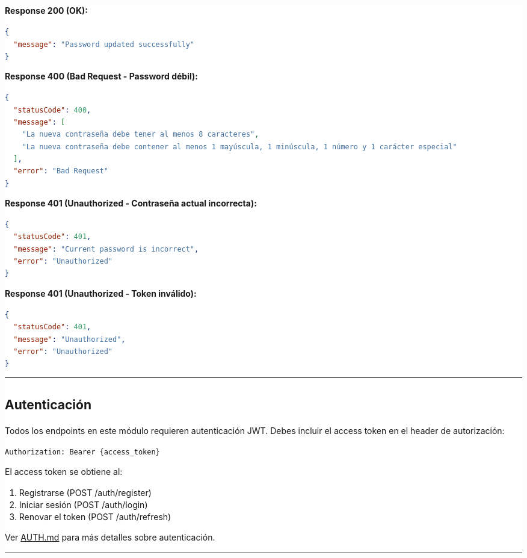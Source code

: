 **Response 200 (OK):**
```json
{
  "message": "Password updated successfully"
}
```

**Response 400 (Bad Request - Password débil):**
```json
{
  "statusCode": 400,
  "message": [
    "La nueva contraseña debe tener al menos 8 caracteres",
    "La nueva contraseña debe contener al menos 1 mayúscula, 1 minúscula, 1 número y 1 carácter especial"
  ],
  "error": "Bad Request"
}
```

**Response 401 (Unauthorized - Contraseña actual incorrecta):**
```json
{
  "statusCode": 401,
  "message": "Current password is incorrect",
  "error": "Unauthorized"
}
```

**Response 401 (Unauthorized - Token inválido):**
```json
{
  "statusCode": 401,
  "message": "Unauthorized",
  "error": "Unauthorized"
}
```

---

## Autenticación

Todos los endpoints en este módulo requieren autenticación JWT. Debes incluir el access token en el header de autorización:

```
Authorization: Bearer {access_token}
```

El access token se obtiene al:
1. Registrarse (POST /auth/register)
2. Iniciar sesión (POST /auth/login)
3. Renovar el token (POST /auth/refresh)

Ver [AUTH.md](./AUTH.md) para más detalles sobre autenticación.

---